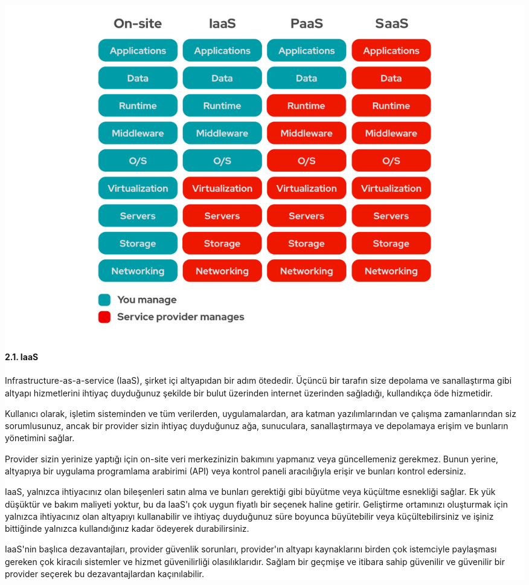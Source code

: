 ![2](./images/2.png)

#### 2.1. IaaS

Infrastructure-as-a-service (IaaS), şirket içi altyapıdan bir adım ötededir. Üçüncü bir tarafın size depolama ve sanallaştırma gibi altyapı hizmetlerini ihtiyaç duyduğunuz şekilde bir bulut üzerinden internet üzerinden sağladığı, kullandıkça öde hizmetidir.

Kullanıcı olarak, işletim sisteminden ve tüm verilerden, uygulamalardan, ara katman yazılımlarından ve çalışma zamanlarından siz sorumlusunuz, ancak bir provider sizin ihtiyaç duyduğunuz ağa, sunuculara, sanallaştırmaya ve depolamaya erişim ve bunların yönetimini sağlar.

Provider sizin yerinize yaptığı için on-site veri merkezinizin bakımını yapmanız veya güncellemeniz gerekmez. Bunun yerine, altyapıya bir uygulama programlama arabirimi (API) veya kontrol paneli aracılığıyla erişir ve bunları kontrol edersiniz.

IaaS, yalnızca ihtiyacınız olan bileşenleri satın alma ve bunları gerektiği gibi büyütme veya küçültme esnekliği sağlar. Ek yük düşüktür ve bakım maliyeti yoktur, bu da IaaS'ı çok uygun fiyatlı bir seçenek haline getirir. Geliştirme ortamınızı oluşturmak için yalnızca ihtiyacınız olan altyapıyı kullanabilir ve ihtiyaç duyduğunuz süre boyunca büyütebilir veya küçültebilirsiniz ve işiniz bittiğinde yalnızca kullandığınız kadar ödeyerek durabilirsiniz.

IaaS'nin başlıca dezavantajları, provider güvenlik sorunları, provider'ın altyapı kaynaklarını birden çok istemciyle paylaşması gereken çok kiracılı sistemler ve hizmet güvenilirliği olasılıklarıdır. Sağlam bir geçmişe ve itibara sahip güvenilir ve güvenilir bir provider seçerek bu dezavantajlardan kaçınılabilir.

